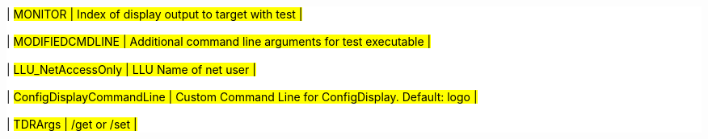 | <mark type="bullet_intro">MONITOR</b>                  | Index of display output to target with test           |

| <mark type="bullet_intro">MODIFIEDCMDLINE</b>          | Additional command line arguments for test executable |

| <mark type="bullet_intro">LLU\_NetAccessOnly</b>       | LLU Name of net user                                  |

| <mark type="bullet_intro">ConfigDisplayCommandLine</b> | Custom Command Line for ConfigDisplay. Default: logo  |

| <mark type="bullet_intro">TDRArgs</b>                  | /get or /set                                          |








